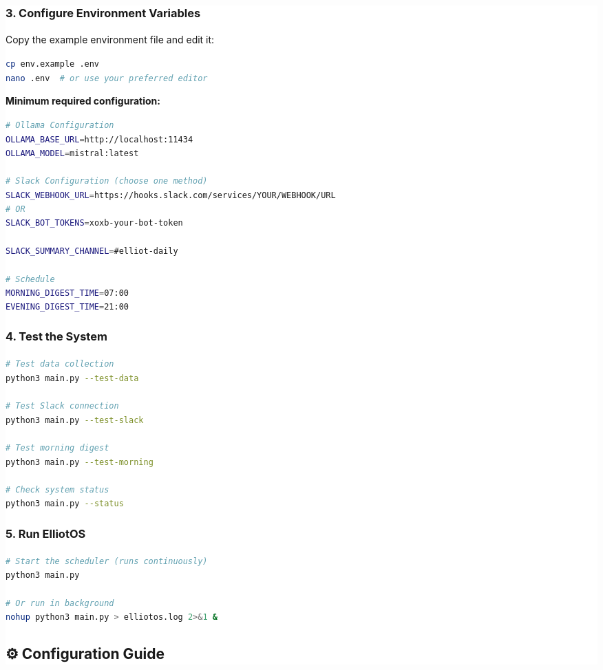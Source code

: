 ### 3. Configure Environment Variables

Copy the example environment file and edit it:

```bash
cp env.example .env
nano .env  # or use your preferred editor
```

**Minimum required configuration:**

```bash
# Ollama Configuration
OLLAMA_BASE_URL=http://localhost:11434
OLLAMA_MODEL=mistral:latest

# Slack Configuration (choose one method)
SLACK_WEBHOOK_URL=https://hooks.slack.com/services/YOUR/WEBHOOK/URL
# OR
SLACK_BOT_TOKENS=xoxb-your-bot-token

SLACK_SUMMARY_CHANNEL=#elliot-daily

# Schedule
MORNING_DIGEST_TIME=07:00
EVENING_DIGEST_TIME=21:00
```

### 4. Test the System

```bash
# Test data collection
python3 main.py --test-data

# Test Slack connection
python3 main.py --test-slack

# Test morning digest
python3 main.py --test-morning

# Check system status
python3 main.py --status
```

### 5. Run ElliotOS

```bash
# Start the scheduler (runs continuously)
python3 main.py

# Or run in background
nohup python3 main.py > elliotos.log 2>&1 &
```

## ⚙️ Configuration Guide
